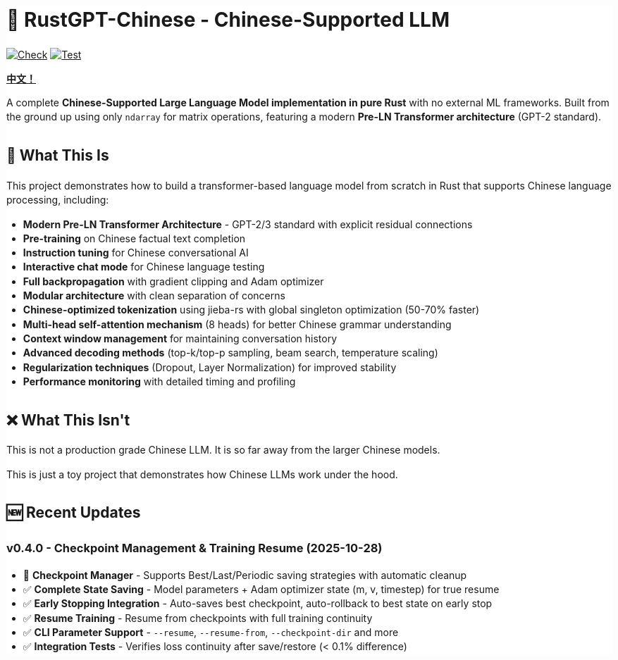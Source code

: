 # 🦀 RustGPT-Chinese - Chinese-Supported LLM

[![Check](https://github.com/H-Chris233/RustGPT-Chinese/actions/workflows/check.yml/badge.svg)](https://github.com/H-Chris233/RustGPT-Chinese/actions/workflows/check.yml) [![Test](https://github.com/H-Chris233/RustGPT-Chinese/actions/workflows/test.yml/badge.svg)](https://github.com/H-Chris233/RustGPT-Chinese/actions/workflows/test.yml)

**[中文！](README_zh.md)**

A complete **Chinese-Supported Large Language Model implementation in pure Rust** with no external ML frameworks. Built from the ground up using only `ndarray` for matrix operations, featuring a modern **Pre-LN Transformer architecture** (GPT-2 standard).

## 🚀 What This Is

This project demonstrates how to build a transformer-based language model from scratch in Rust that supports Chinese language processing, including:

- **Modern Pre-LN Transformer Architecture** - GPT-2/3 standard with explicit residual connections
- **Pre-training** on Chinese factual text completion
- **Instruction tuning** for Chinese conversational AI
- **Interactive chat mode** for Chinese language testing
- **Full backpropagation** with gradient clipping and Adam optimizer
- **Modular architecture** with clean separation of concerns
- **Chinese-optimized tokenization** using jieba-rs with global singleton optimization (50-70% faster)
- **Multi-head self-attention mechanism** (8 heads) for better Chinese grammar understanding
- **Context window management** for maintaining conversation history
- **Advanced decoding methods** (top-k/top-p sampling, beam search, temperature scaling)
- **Regularization techniques** (Dropout, Layer Normalization) for improved stability
- **Performance monitoring** with detailed timing and profiling

## ❌ What This Isn't

This is not a production grade Chinese LLM. It is so far away from the larger Chinese models.

This is just a toy project that demonstrates how Chinese LLMs work under the hood.

## 🆕 Recent Updates

### v0.4.0 - Checkpoint Management & Training Resume (2025-10-28)
- 🚀 **Checkpoint Manager** - Supports Best/Last/Periodic saving strategies with automatic cleanup
- ✅ **Complete State Saving** - Model parameters + Adam optimizer state (m, v, timestep) for true resume
- ✅ **Early Stopping Integration** - Auto-saves best checkpoint, auto-rollback to best state on early stop
- ✅ **Resume Training** - Resume from checkpoints with full training continuity
- ✅ **CLI Parameter Support** - `--resume`, `--resume-from`, `--checkpoint-dir` and more
- ✅ **Integration Tests** - Verifies loss continuity after save/restore (< 0.1% difference)
